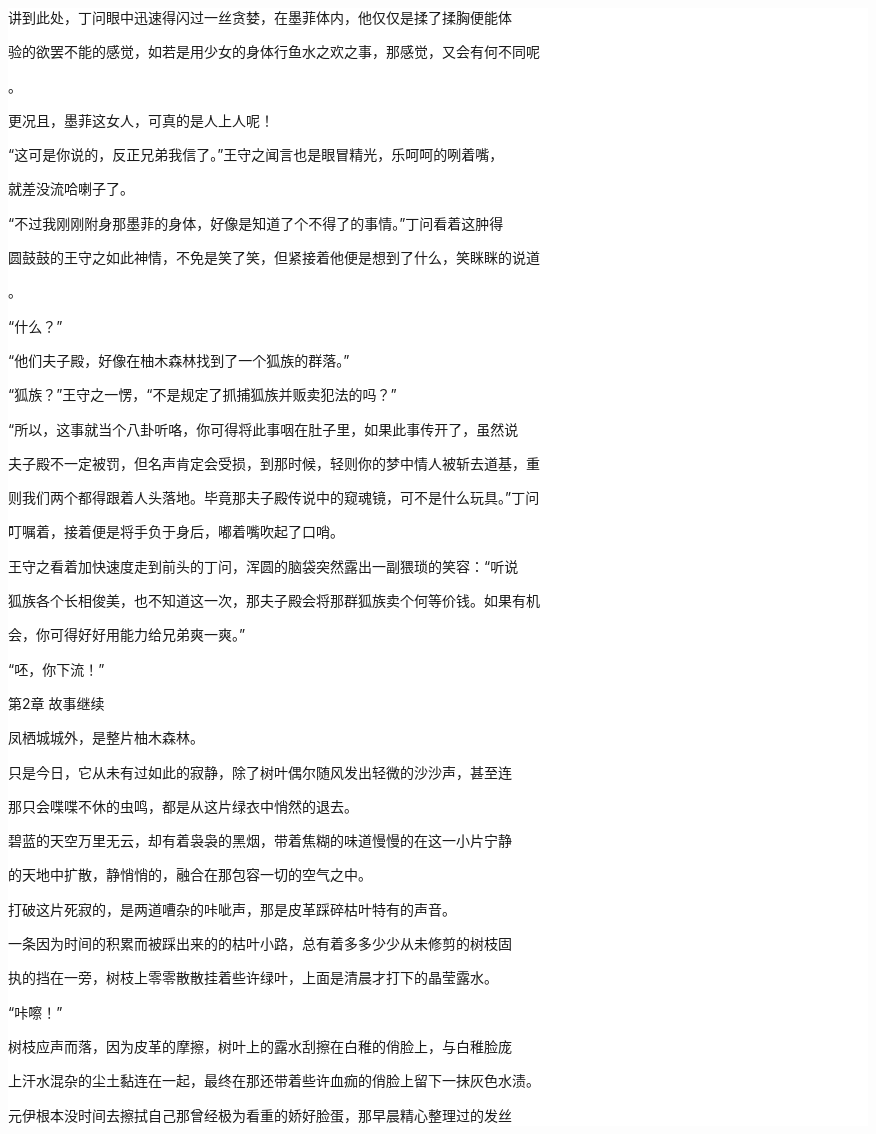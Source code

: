 讲到此处，丁问眼中迅速得闪过一丝贪婪，在墨菲体内，他仅仅是揉了揉胸便能体

验的欲罢不能的感觉，如若是用少女的身体行鱼水之欢之事，那感觉，又会有何不同呢

。

更况且，墨菲这女人，可真的是人上人呢！

“这可是你说的，反正兄弟我信了。”王守之闻言也是眼冒精光，乐呵呵的咧着嘴，

就差没流哈喇子了。

“不过我刚刚附身那墨菲的身体，好像是知道了个不得了的事情。”丁问看着这肿得

圆鼓鼓的王守之如此神情，不免是笑了笑，但紧接着他便是想到了什么，笑眯眯的说道

。

“什么？”

“他们夫子殿，好像在柚木森林找到了一个狐族的群落。”

“狐族？”王守之一愣，“不是规定了抓捕狐族并贩卖犯法的吗？”

“所以，这事就当个八卦听咯，你可得将此事咽在肚子里，如果此事传开了，虽然说

夫子殿不一定被罚，但名声肯定会受损，到那时候，轻则你的梦中情人被斩去道基，重

则我们两个都得跟着人头落地。毕竟那夫子殿传说中的窥魂镜，可不是什么玩具。”丁问

叮嘱着，接着便是将手负于身后，嘟着嘴吹起了口哨。

王守之看着加快速度走到前头的丁问，浑圆的脑袋突然露出一副猥琐的笑容：“听说

狐族各个长相俊美，也不知道这一次，那夫子殿会将那群狐族卖个何等价钱。如果有机

会，你可得好好用能力给兄弟爽一爽。”

“呸，你下流！”

第2章 故事继续

凤栖城城外，是整片柚木森林。

只是今日，它从未有过如此的寂静，除了树叶偶尔随风发出轻微的沙沙声，甚至连

那只会喋喋不休的虫鸣，都是从这片绿衣中悄然的退去。

碧蓝的天空万里无云，却有着袅袅的黑烟，带着焦糊的味道慢慢的在这一小片宁静

的天地中扩散，静悄悄的，融合在那包容一切的空气之中。

打破这片死寂的，是两道嘈杂的咔呲声，那是皮革踩碎枯叶特有的声音。

一条因为时间的积累而被踩出来的的枯叶小路，总有着多多少少从未修剪的树枝固

执的挡在一旁，树枝上零零散散挂着些许绿叶，上面是清晨才打下的晶莹露水。

“咔嚓！”

树枝应声而落，因为皮革的摩擦，树叶上的露水刮擦在白稚的俏脸上，与白稚脸庞

上汗水混杂的尘土黏连在一起，最终在那还带着些许血痂的俏脸上留下一抹灰色水渍。

元伊根本没时间去擦拭自己那曾经极为看重的娇好脸蛋，那早晨精心整理过的发丝
